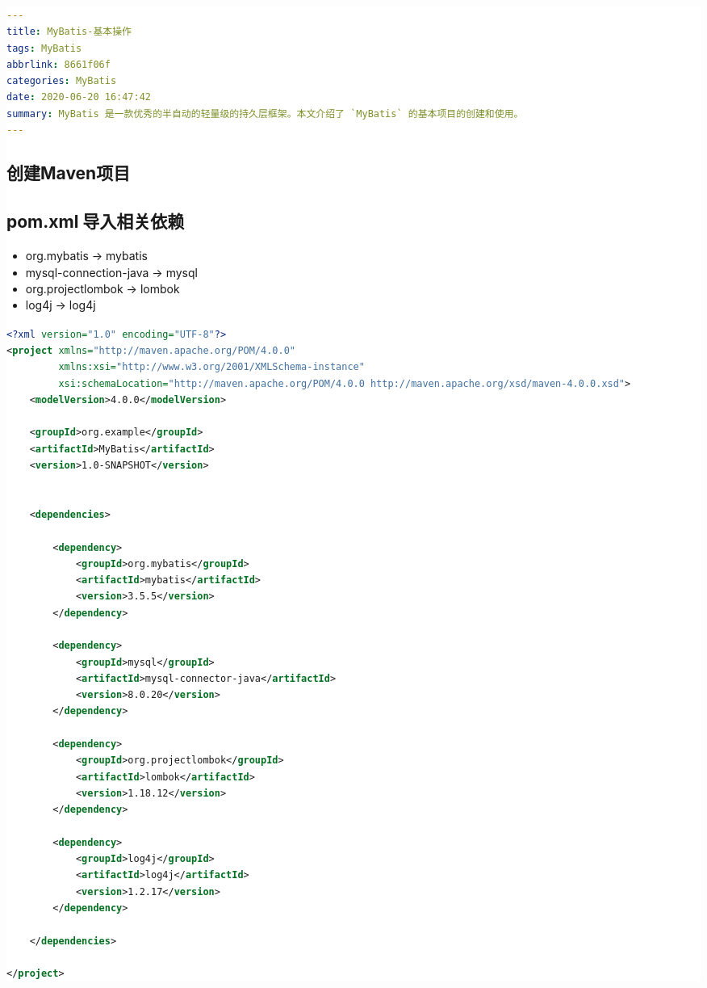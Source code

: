 ```yaml
---
title: MyBatis-基本操作
tags: MyBatis
abbrlink: 8661f06f
categories: MyBatis
date: 2020-06-20 16:47:42
summary: MyBatis 是一款优秀的半自动的轻量级的持久层框架。本文介绍了 `MyBatis` 的基本项目的创建和使用。
---
```


## 创建Maven项目

## pom.xml 导入相关依赖

- org.mybatis -> mybatis
- mysql-connection-java -> mysql
- org.projectlombok -> lombok
- log4j -> log4j

```xml
<?xml version="1.0" encoding="UTF-8"?>
<project xmlns="http://maven.apache.org/POM/4.0.0"
         xmlns:xsi="http://www.w3.org/2001/XMLSchema-instance"
         xsi:schemaLocation="http://maven.apache.org/POM/4.0.0 http://maven.apache.org/xsd/maven-4.0.0.xsd">
    <modelVersion>4.0.0</modelVersion>

    <groupId>org.example</groupId>
    <artifactId>MyBatis</artifactId>
    <version>1.0-SNAPSHOT</version>


    <dependencies>

        <dependency>
            <groupId>org.mybatis</groupId>
            <artifactId>mybatis</artifactId>
            <version>3.5.5</version>
        </dependency>

        <dependency>
            <groupId>mysql</groupId>
            <artifactId>mysql-connector-java</artifactId>
            <version>8.0.20</version>
        </dependency>

        <dependency>
            <groupId>org.projectlombok</groupId>
            <artifactId>lombok</artifactId>
            <version>1.18.12</version>
        </dependency>

        <dependency>
            <groupId>log4j</groupId>
            <artifactId>log4j</artifactId>
            <version>1.2.17</version>
        </dependency>

    </dependencies>

</project>
```
